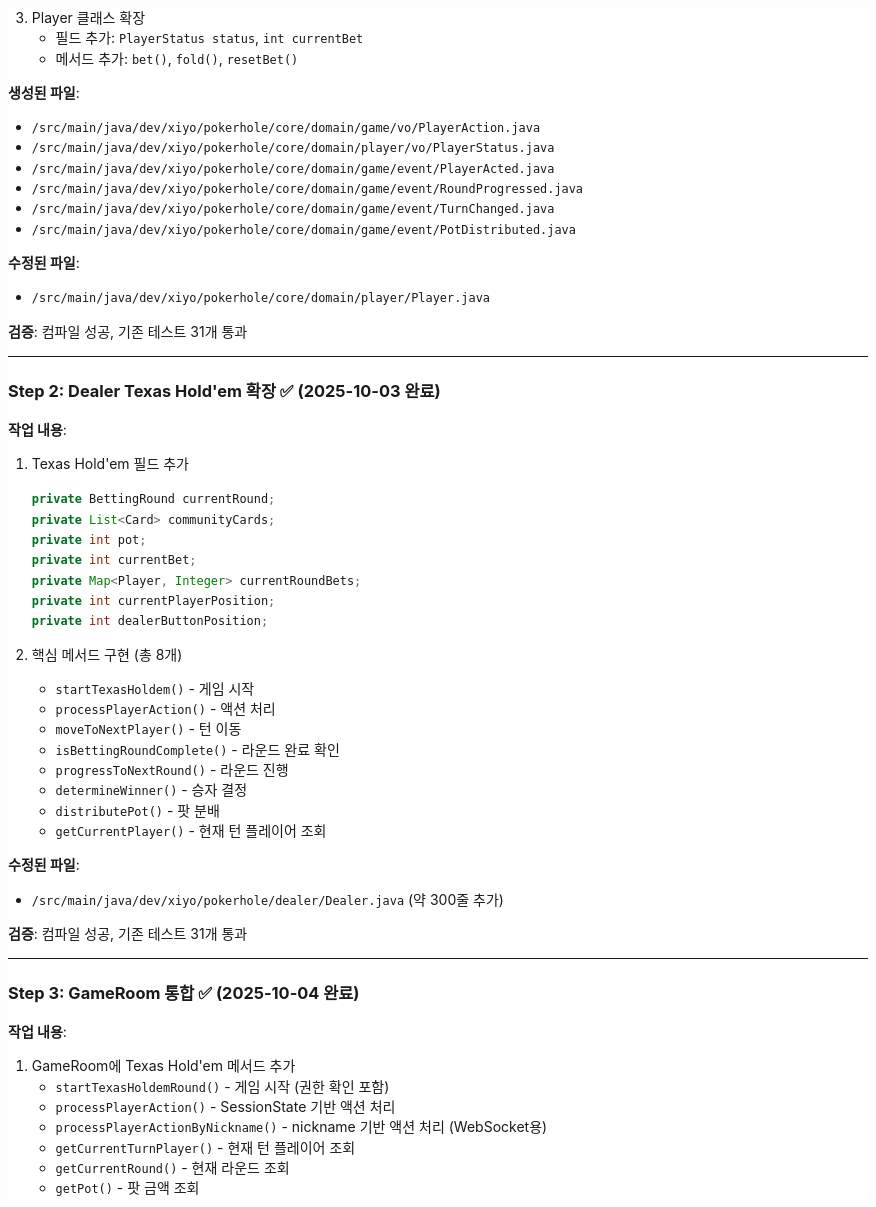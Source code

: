 3. Player 클래스 확장
   - 필드 추가: `PlayerStatus status`, `int currentBet`
   - 메서드 추가: `bet()`, `fold()`, `resetBet()`

**생성된 파일**:
- `/src/main/java/dev/xiyo/pokerhole/core/domain/game/vo/PlayerAction.java`
- `/src/main/java/dev/xiyo/pokerhole/core/domain/player/vo/PlayerStatus.java`
- `/src/main/java/dev/xiyo/pokerhole/core/domain/game/event/PlayerActed.java`
- `/src/main/java/dev/xiyo/pokerhole/core/domain/game/event/RoundProgressed.java`
- `/src/main/java/dev/xiyo/pokerhole/core/domain/game/event/TurnChanged.java`
- `/src/main/java/dev/xiyo/pokerhole/core/domain/game/event/PotDistributed.java`

**수정된 파일**:
- `/src/main/java/dev/xiyo/pokerhole/core/domain/player/Player.java`

**검증**: 컴파일 성공, 기존 테스트 31개 통과

---

### Step 2: Dealer Texas Hold'em 확장 ✅ (2025-10-03 완료)

**작업 내용**:
1. Texas Hold'em 필드 추가
   ```java
   private BettingRound currentRound;
   private List<Card> communityCards;
   private int pot;
   private int currentBet;
   private Map<Player, Integer> currentRoundBets;
   private int currentPlayerPosition;
   private int dealerButtonPosition;
   ```

2. 핵심 메서드 구현 (총 8개)
   - `startTexasHoldem()` - 게임 시작
   - `processPlayerAction()` - 액션 처리
   - `moveToNextPlayer()` - 턴 이동
   - `isBettingRoundComplete()` - 라운드 완료 확인
   - `progressToNextRound()` - 라운드 진행
   - `determineWinner()` - 승자 결정
   - `distributePot()` - 팟 분배
   - `getCurrentPlayer()` - 현재 턴 플레이어 조회

**수정된 파일**:
- `/src/main/java/dev/xiyo/pokerhole/dealer/Dealer.java` (약 300줄 추가)

**검증**: 컴파일 성공, 기존 테스트 31개 통과

---

### Step 3: GameRoom 통합 ✅ (2025-10-04 완료)

**작업 내용**:
1. GameRoom에 Texas Hold'em 메서드 추가
   - `startTexasHoldemRound()` - 게임 시작 (권한 확인 포함)
   - `processPlayerAction()` - SessionState 기반 액션 처리
   - `processPlayerActionByNickname()` - nickname 기반 액션 처리 (WebSocket용)
   - `getCurrentTurnPlayer()` - 현재 턴 플레이어 조회
   - `getCurrentRound()` - 현재 라운드 조회
   - `getPot()` - 팟 금액 조회

